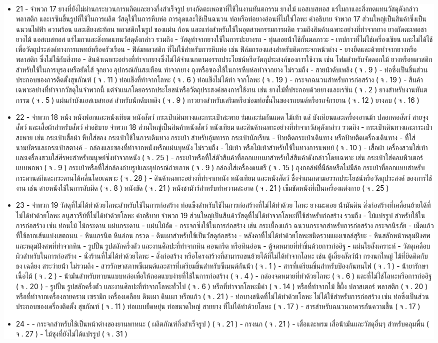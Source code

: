 - 21 - จําพวก 17 ยางที่ยังไม่ผ่านกระบวนการผลิตและยางกึ่งสําเร็จรูป ยางกัดตะเพอชาที่ใช้ในงานทันตกรรม ยางไม้ แอสเบสทอส แร่ไมกาและสิ่งทดแทนวัสดุดังกล่าว พลาสติก และเรซินขึ้นรูปที่ใช้ในการผลิต วัสดุใช้ในการหีบห่อ การอุดและใช้เป็นฉนวน ท่อหรือท่อยางอ่อนที่ไม่ใช่โลหะ คําอธิบาย จําพวก 17 ส่วนใหญ่เป็นสินค้าซึ่งเป็นฉนวนไฟฟ้า ความร้อน และเสียงสะท้อน พลาสติกในรูป ของแผ่น ก้อน และแท่งสําหรับใช้ในอุตสาหกรรมการผลิต รวมถึงสินค้าเฉพาะอย่างที่ทําจากยาง ยางกัดตะเพอชา ยางไม้ แอสเบสทอส แร่ไมกาและสิ่งทดแทนวัสดุดังกล่าว รวมถึง - วัสดุทําจากยางใช้ในการปะยางรถ - ทุ่นลอยน้ําใช้กั้นมลภาวะ - เทปกาวที่ไม่ใช่เครื่องเขียน และไม่ได้ไช้เพื่อวัตถุประสงค์ทางการแพทย์หรือครัวเรือน - ฟิล์มพลาสติก ที่ไม่ใช้สําหรับการหีบห่อ เช่น ฟิล์มกรองแสงสําหรับติดกระจกหน้าต่าง - ยางยืดและด้ายทําจากยางหรือพลาสติก ซึ่งไม่ใช้กับสิ่งทอ - สินค้าเฉพาะอย่างที่ทําจากยางซึ่งไม่ได้จําแนกตามอรรถประโยชน์หรือวัตถุประสงค์ของการใช้งาน เช่น โฟมสําหรับจัดดอกไม้ ยางหรือพลาสติกสําหรับใช้ในการบุรองหรือยัดไส้ จุกยาง อุปกรณ์กันสะเทือน ทําจากยาง ถุงหรือซองใช้ในการหีบห่อทําจากยาง ไม่รวมถึง - สายน้ําดับเพลิง ( จ . 9 ) - ท่อซึ่งเป็นชิ้นส่วนประกอบของการติดตั้งสุขภัณฑ์ ( จ . 11 ) ท่อแข็งที่ทําจากโลหะ ( จ . 6 ) ท่อแข็งไม่ได้ทํา จากโลหะ ( จ . 19 ) - กระจกฉนวนสําหรับการก่อสร้าง ( จ . 19 ) - สินค้าเฉพาะอย่างที่ทําจากวัสดุในจําพวกนี้ แต่จําแนกโดยอรรถประโยชน์หรือวัตถุประสงค์ของการใช้งาน เช่น ยางไม้ที่ประกอบด้วยยางและเรซิน ( จ . 2 ) ยางสําหรับงานทันตกรรม ( จ . 5 ) แผ่นกําบังแอสเบสทอส สําหรับนักดับเพลิง ( จ . 9 ) กาวยางสําหรับเสริมหรือซ่อมท่อชั้นในของรถยนต์หรือรถจักรยาน ( จ . 12 ) ยางลบ ( จ . 16 )

- 22 - จําพวก 18 หนัง หนังฟอกและหนังเทียม หนังสัตว์ กระเป๋าเดินทางและกระเป๋าสะพาย ร่มและร่มกันแดด ไม้เท้า แส้ บังเหียนและเครื่องอานม้า ปลอกคอสัตว์ สายจูงสัตว์ และเสื้อผ้าสําหรับสัตว์ คําอธิบาย จําพวก 18 ส่วนใหญ่เป็นสินค้าหนังสัตว์ หนังเทียม และสินค้าเฉพาะอย่างที่ทําจากวัสดุดังกล่าว รวมถึง - กระเป๋าเดินทางและกระเป๋าสะพาย เช่น กระเป๋าเสื้อผ้า หีบใส่ของ กระเป๋าใช้ในการเดินทาง กระเป๋า สําหรับอุ้มทารก กระเป๋านักเรียน - ป้ายติดกระเป๋าเดินทาง หรือป้ายติดเครื่องเดินทาง - ที่ใส่นามบัตรและกระเป๋าสตางค์ - กล่องและซองที่ทําจากหนังหรือแผ่นบุหนัง ไม่รวมถึง - ไม้เท้า หรือไม้เท้าสําหรับใช้ในทางการแพทย์ ( จ . 10 ) - เสื้อผ้า เครื่องสวมใส่เท้า และเครื่องสวมใส่ศีรษะสําหรับมนุษย์ซึ่งทําจากหนัง ( จ . 25 ) - กระเป๋าหรือที่ใส่ตัวสินค้าที่ออกแบบมาสําหรับใส่สินค้าดังกล่าวโดยเฉพาะ เช่น กระเป๋าใส่คอมพิวเตอร์ แบบพกพา ( จ . 9 ) กระเป๋าหรือที่ใส่กล้องถ่ายรูปและอุปกรณ์ถ่ายภาพ ( จ . 9 ) กล่องใส่เครื่องดนตรี ( จ . 15 ) ถุงกอล์ฟที่มีล้อหรือไม่มีล้อ กระเป๋าที่ออกแบบสําหรับกระดานสกีและกระดานโต้คลื่นโดยเฉพาะ ( จ . 28 ) - สินค้าเฉพาะอย่างที่ทําจากหนัง หนังเทียม และหนังสัตว์ ซึ่งจําแนกตามอรรถประโยชน์หรือวัตถุประสงค์ ของการใช้งาน เช่น สายหนังใช้ในการลับมีด ( จ . 8 ) หนังขัด ( จ . 21 ) หนังชามัวร์สําหรับทําความสะอาด ( จ . 21 ) เข็มขัดหนังที่เป็นเครื่องแต่งกาย ( จ . 25 )

- 23 - จําพวก 19 วัสดุที่ไม่ได้ทําด้วยโลหะสําหรับใช้ในการก่อสร้าง ท่อแข็งสําหรับใช้ในการก่อสร้างที่ไม่ได้ทําด้วย โลหะ ยางมะตอย น้ํามันดิน สิ่งก่อสร้างที่เคลื่อนย้ายได้ที่ไม่ได้ทําด้วยโลหะ อนุสาวรีย์ที่ไม่ได้ทําด้วยโลหะ คําอธิบาย จําพวก 19 ส่วนใหญ่เป็นสินค้าวัสดุที่ไม่ได้ทําจากโลหะที่ใช้สําหรับก่อสร้าง รวมถึง - ไม้แปรรูป สําหรับใช้ในการก่อสร้าง เช่น ท่อนไม้ ไม้กระดาน แผ่นกระดาน - แผ่นไม้อัด - กระจกซึ่งใช้ในการก่อสร้าง เช่น กระเบื้องแก้ว ฉนวนกระจกสําหรับการก่อสร้าง กระจกนิรภัย - เม็ดแก้วที่ใช้ลากเส้นแบ่งเขตถนน - หินแกรนิต หินอ่อน กรวด - ดินเผาสําหรับใช้เป็นวัสดุก่อสร้าง - หลังคาที่ไม่ได้ทําด้วยโลหะชนิดรวมแผงเซลล์สุริยะ - หินสลักหน้าหลุมฝังศพ และหลุมฝังศพที่ทําจากหิน - รูปปั้น รูปสลักครึ่งตัว และงานศิลปะที่ทําจากหิน คอนกรีต หรือหินอ่อน - ตู้จดหมายที่ทําขึ้นด้วยการก่ออิฐ - แผ่นใยสังเคราะห์ - วัสดุเคลือบผิวสําหรับในการก่อสร้าง - นั่งร้านที่ไม่ได้ทําด้วยโลหะ - สิ่งก่อสร้าง หรือโครงสร้างที่สามารถขนย้ายได้ที่ไม่ได้ทําจากโลหะ เช่น ตู้เลี้ยงสัตว์น้ํา กรงนกใหญ่ ไม้ที่ยึดติดกับธง เฉลียง สระว่ายน้ํา ไม่รวมถึง - สารรักษาสภาพซีเมนต์และสารที่เตรียมขึ้นสําหรับซีเมนต์กันน้ํา ( จ . 1 ) - สารที่เตรียมขึ้นสําหรับป้องกันทนไฟ ( จ . 1 ) - น้ํายารักษาเนื้อไม้ ( จ . 2 ) - น้ํามันสําหรับทาบนแบบหล่อเพื่อให้ถอดแบบง่ายที่ใช้ในการก่อสร้าง ( จ . 4 ) - กล่องจดหมายที่ทําด้วยโลหะ ( จ . 6 ) และที่ไม่ใช่โลหะหรือการก่ออิฐ ( จ . 20 ) - รูปปั้น รูปสลักครึ่งตัว และงานศิลปะที่ทําจากโลหะทั่วไป ( จ . 6 ) หรือที่ทําจากโลหะมีค่า ( จ . 14 ) หรือที่ทําจากไม้ ขี้ผึ้ง ปลาสเตอร์ พลาสติก ( จ . 20 ) หรือที่ทําจากเครื่องลายคราม เซรามิก เครื่องเคลือบ ดินเผา ดินเผา หรือแก้ว ( จ . 21 ) - ท่อบางชนิดที่ไม่ได้ทําด้วยโลหะ ไม่ได้ใช้สําหรับการก่อสร้าง เช่น ท่อซึ่งเป็นส่วนประกอบของเครื่องติดตั้ง สุขภัณฑ์ ( จ . 11 ) ท่อแบบยืดหยุ่น ท่อขนาดใหญ่ สายยาง ที่ไม่ได้ทําด้วยโลหะ ( จ . 17 ) - สารสําหรับฉนวนอาคารกันความชื้น ( จ . 17 )

- 24 - - กระจกสําหรับใช้เป็นหน้าต่างของยานพาหนะ ( ผลิตภัณฑ์กึ่งสําเร็จรูป ) ( จ . 21 ) - กรงนก ( จ . 21 ) - เสื่อและพรม เสื่อน้ํามันและวัสดุอื่นๆ สําหรับคลุมพื้น ( จ . 27 ) - ไม้ซุงที่ยังไม่ได้แปรรูป ( จ . 31 )
